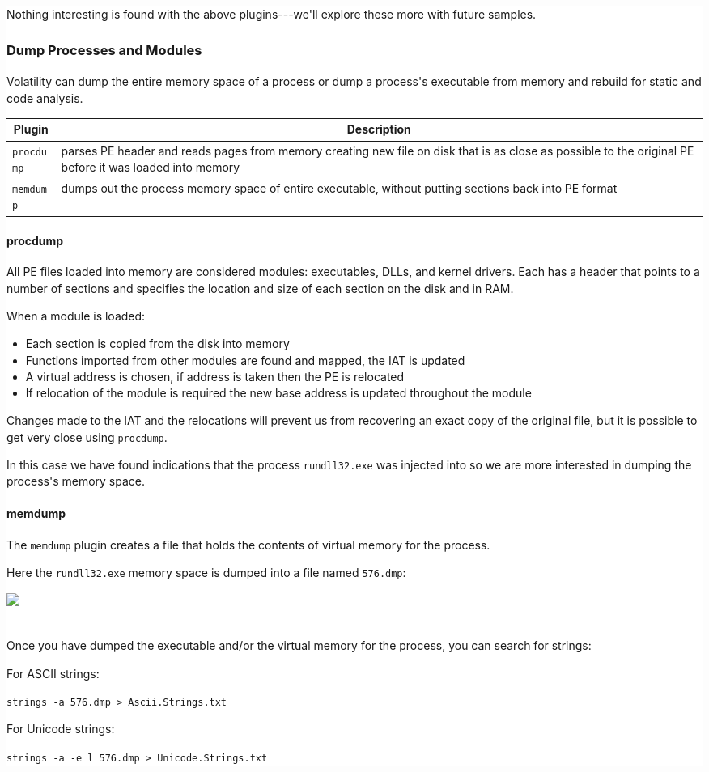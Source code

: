 Nothing interesting is found with the above plugins---we'll explore these more with future samples.


### Dump Processes and Modules

Volatility can dump the entire memory space of a process or dump a process's executable from memory and rebuild for static and code analysis.

|Plugin|Description|
|-|-|
|`procdump`|parses PE header and reads pages from memory creating new file on disk that is as close as possible to the original PE before it was loaded into memory|
|`memdump`|dumps out the process memory space of entire executable, without putting sections back into PE format|


#### procdump

All PE files loaded into memory are considered modules: executables, DLLs, and kernel drivers.  Each has a header that points to a number of sections and specifies the location and size of each section on the disk and in RAM.  

When a module is loaded:

- Each section is copied from the disk into memory
- Functions imported from other modules are found and mapped, the IAT is updated
- A virtual address is chosen, if address is taken then the PE is relocated
- If relocation of the module is required the new base address is updated throughout the module

Changes made to the IAT and the relocations will prevent us from recovering an exact copy of the original file, but it is possible to get very close using `procdump`.  

In this case we have found indications that the process `rundll32.exe` was injected into so we are more interested in dumping the process's memory space.


#### memdump

The `memdump` plugin creates a file that holds the contents of virtual memory for the process.  

Here the `rundll32.exe` memory space is dumped into a file named `576.dmp`:

![](images/Hunting%20on%20the%20Endpoint%20with%20Volatility/image012.png)<br><br>


Once you have dumped the executable and/or the virtual memory for the process, you can search for strings:

For ASCII strings:

```
strings -a 576.dmp > Ascii.Strings.txt
```

For Unicode strings:

```
strings -a -e l 576.dmp > Unicode.Strings.txt
```
